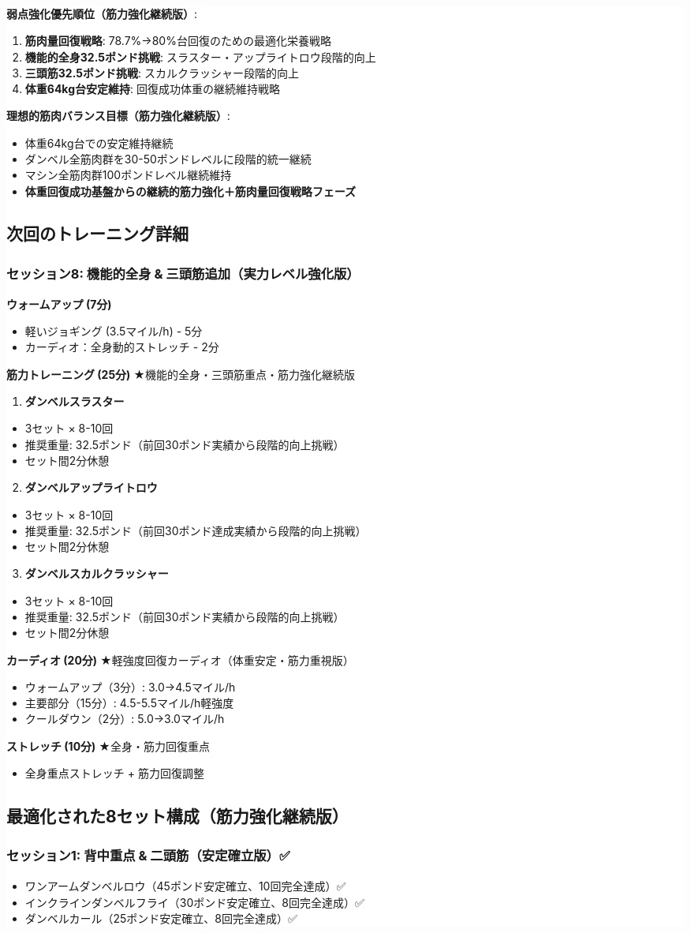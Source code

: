 **弱点強化優先順位（筋力強化継続版）**:

1. **筋肉量回復戦略**: 78.7%→80%台回復のための最適化栄養戦略
1. **機能的全身32.5ポンド挑戦**: スラスター・アップライトロウ段階的向上
1. **三頭筋32.5ポンド挑戦**: スカルクラッシャー段階的向上
1. **体重64kg台安定維持**: 回復成功体重の継続維持戦略

**理想的筋肉バランス目標（筋力強化継続版）**:

- 体重64kg台での安定維持継続
- ダンベル全筋肉群を30-50ポンドレベルに段階的統一継続
- マシン全筋肉群100ポンドレベル継続維持
- **体重回復成功基盤からの継続的筋力強化＋筋肉量回復戦略フェーズ**

## 次回のトレーニング詳細

### セッション8: 機能的全身 & 三頭筋追加（実力レベル強化版）

**ウォームアップ (7分)**

- 軽いジョギング (3.5マイル/h) - 5分
- カーディオ：全身動的ストレッチ - 2分

**筋力トレーニング (25分)** ★機能的全身・三頭筋重点・筋力強化継続版

1. **ダンベルスラスター**
- 3セット × 8-10回
- 推奨重量: 32.5ポンド（前回30ポンド実績から段階的向上挑戦）
- セット間2分休憩

2. **ダンベルアップライトロウ**
- 3セット × 8-10回
- 推奨重量: 32.5ポンド（前回30ポンド達成実績から段階的向上挑戦）
- セット間2分休憩

3. **ダンベルスカルクラッシャー**
- 3セット × 8-10回
- 推奨重量: 32.5ポンド（前回30ポンド実績から段階的向上挑戦）
- セット間2分休憩

**カーディオ (20分)** ★軽強度回復カーディオ（体重安定・筋力重視版）

- ウォームアップ（3分）: 3.0→4.5マイル/h
- 主要部分（15分）: 4.5-5.5マイル/h軽強度
- クールダウン（2分）: 5.0→3.0マイル/h

**ストレッチ (10分)** ★全身・筋力回復重点

- 全身重点ストレッチ + 筋力回復調整

## 最適化された8セット構成（筋力強化継続版）

### セッション1: 背中重点 & 二頭筋（安定確立版）✅

- ワンアームダンベルロウ（45ポンド安定確立、10回完全達成）✅
- インクラインダンベルフライ（30ポンド安定確立、8回完全達成）✅
- ダンベルカール（25ポンド安定確立、8回完全達成）✅
